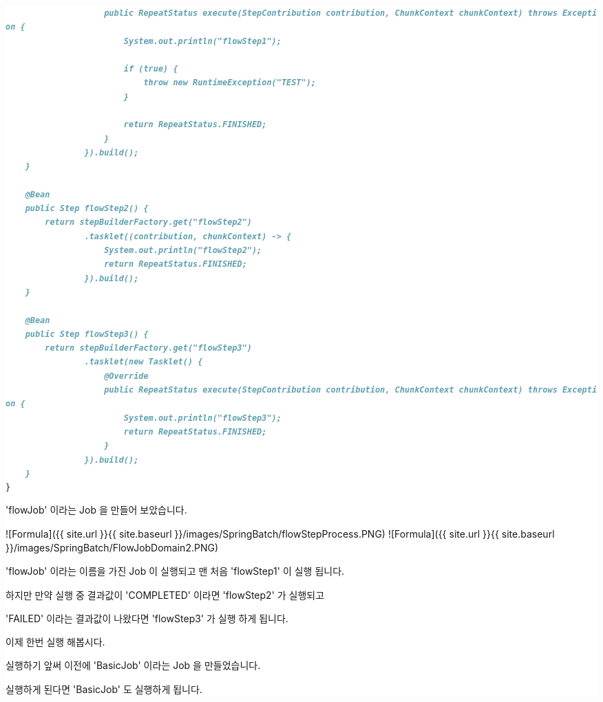 ```markdown
                    public RepeatStatus execute(StepContribution contribution, ChunkContext chunkContext) throws Exception {
                        System.out.println("flowStep1");

                        if (true) {
                            throw new RuntimeException("TEST");
                        }

                        return RepeatStatus.FINISHED;
                    }
                }).build();
    }

    @Bean
    public Step flowStep2() {
        return stepBuilderFactory.get("flowStep2")
                .tasklet((contribution, chunkContext) -> {
                    System.out.println("flowStep2");
                    return RepeatStatus.FINISHED;
                }).build();
    }

    @Bean
    public Step flowStep3() {
        return stepBuilderFactory.get("flowStep3")
                .tasklet(new Tasklet() {
                    @Override
                    public RepeatStatus execute(StepContribution contribution, ChunkContext chunkContext) throws Exception {
                        System.out.println("flowStep3");
                        return RepeatStatus.FINISHED;
                    }
                }).build();
    }
}
```

'flowJob' 이라는 Job 을 만들어 보았습니다.

![Formula]({{ site.url }}{{ site.baseurl }}/images/SpringBatch/flowStepProcess.PNG)
![Formula]({{ site.url }}{{ site.baseurl }}/images/SpringBatch/FlowJobDomain2.PNG)

'flowJob' 이라는 이름을 가진 Job 이 실행되고 맨 처음 'flowStep1' 이 실행 됩니다.

하지만 만약 실행 중 결과값이 'COMPLETED' 이라면 'flowStep2' 가 실행되고

'FAILED' 이라는 결과값이 나왔다면 'flowStep3' 가 실행 하게 됩니다.

이제 한번 실행 해봅시다.

실행하기 앞써 이전에 'BasicJob' 이라는 Job 을 만들었습니다.

실행하게 된다면 'BasicJob' 도 실행하게 됩니다.
